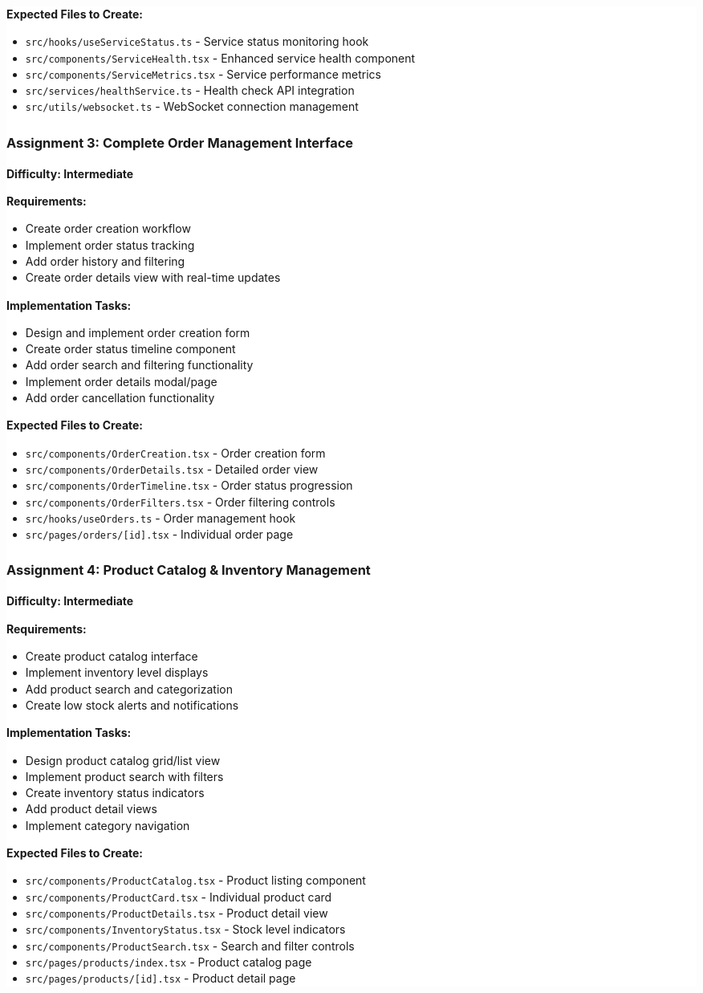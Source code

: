 **Expected Files to Create:**
- `src/hooks/useServiceStatus.ts` - Service status monitoring hook
- `src/components/ServiceHealth.tsx` - Enhanced service health component
- `src/components/ServiceMetrics.tsx` - Service performance metrics
- `src/services/healthService.ts` - Health check API integration
- `src/utils/websocket.ts` - WebSocket connection management

### Assignment 3: Complete Order Management Interface
**Difficulty: Intermediate**

**Requirements:**
- Create order creation workflow
- Implement order status tracking
- Add order history and filtering
- Create order details view with real-time updates

**Implementation Tasks:**
- Design and implement order creation form
- Create order status timeline component
- Add order search and filtering functionality
- Implement order details modal/page
- Add order cancellation functionality

**Expected Files to Create:**
- `src/components/OrderCreation.tsx` - Order creation form
- `src/components/OrderDetails.tsx` - Detailed order view
- `src/components/OrderTimeline.tsx` - Order status progression
- `src/components/OrderFilters.tsx` - Order filtering controls
- `src/hooks/useOrders.ts` - Order management hook
- `src/pages/orders/[id].tsx` - Individual order page

### Assignment 4: Product Catalog & Inventory Management
**Difficulty: Intermediate**

**Requirements:**
- Create product catalog interface
- Implement inventory level displays
- Add product search and categorization
- Create low stock alerts and notifications

**Implementation Tasks:**
- Design product catalog grid/list view
- Implement product search with filters
- Create inventory status indicators
- Add product detail views
- Implement category navigation

**Expected Files to Create:**
- `src/components/ProductCatalog.tsx` - Product listing component
- `src/components/ProductCard.tsx` - Individual product card
- `src/components/ProductDetails.tsx` - Product detail view
- `src/components/InventoryStatus.tsx` - Stock level indicators
- `src/components/ProductSearch.tsx` - Search and filter controls
- `src/pages/products/index.tsx` - Product catalog page
- `src/pages/products/[id].tsx` - Product detail page
